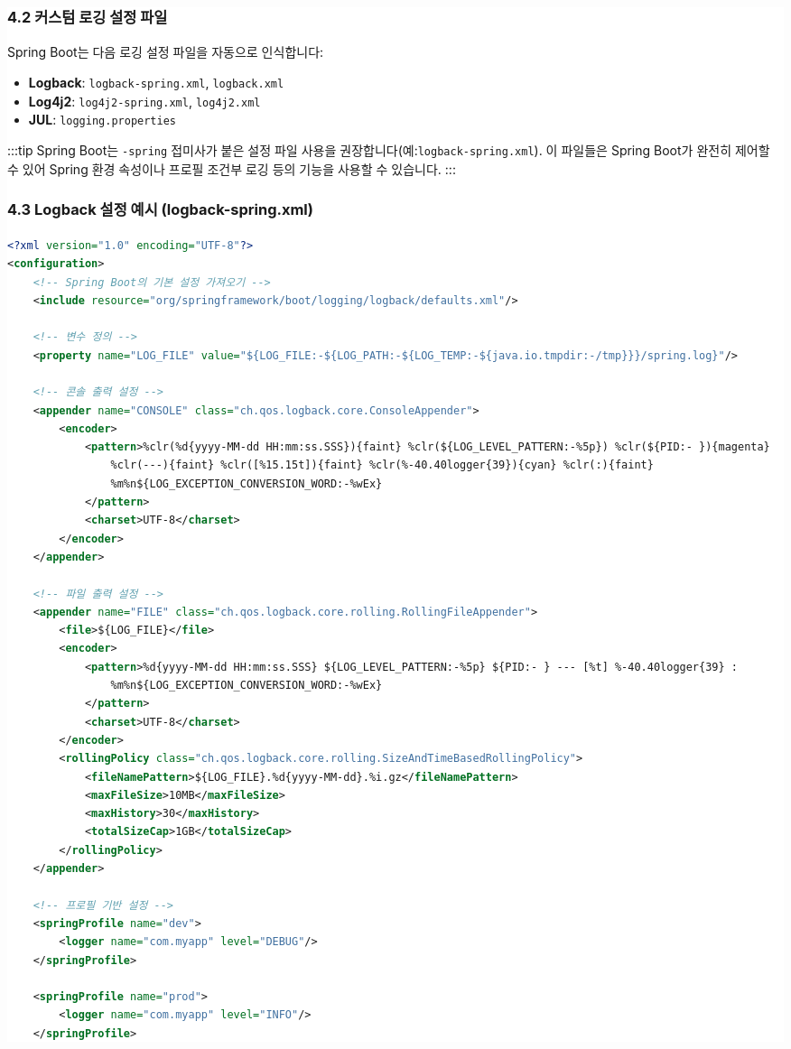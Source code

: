 ### 4.2 커스텀 로깅 설정 파일

Spring Boot는 다음 로깅 설정 파일을 자동으로 인식합니다:

- **Logback**: `logback-spring.xml`, `logback.xml`
- **Log4j2**: `log4j2-spring.xml`, `log4j2.xml`
- **JUL**: `logging.properties`

:::tip 
Spring Boot는 `-spring` 접미사가 붙은 설정 파일 사용을 권장합니다(예:`logback-spring.xml`). 이 파일들은 Spring Boot가 완전히 제어할 수 있어 Spring 환경 속성이나 프로필 조건부 로깅 등의 기능을 사용할 수 있습니다.
:::

### 4.3 Logback 설정 예시 (logback-spring.xml)

```xml
<?xml version="1.0" encoding="UTF-8"?>
<configuration>
    <!-- Spring Boot의 기본 설정 가져오기 -->
    <include resource="org/springframework/boot/logging/logback/defaults.xml"/>

    <!-- 변수 정의 -->
    <property name="LOG_FILE" value="${LOG_FILE:-${LOG_PATH:-${LOG_TEMP:-${java.io.tmpdir:-/tmp}}}/spring.log}"/>

    <!-- 콘솔 출력 설정 -->
    <appender name="CONSOLE" class="ch.qos.logback.core.ConsoleAppender">
        <encoder>
            <pattern>%clr(%d{yyyy-MM-dd HH:mm:ss.SSS}){faint} %clr(${LOG_LEVEL_PATTERN:-%5p}) %clr(${PID:- }){magenta}
                %clr(---){faint} %clr([%15.15t]){faint} %clr(%-40.40logger{39}){cyan} %clr(:){faint}
                %m%n${LOG_EXCEPTION_CONVERSION_WORD:-%wEx}
            </pattern>
            <charset>UTF-8</charset>
        </encoder>
    </appender>

    <!-- 파일 출력 설정 -->
    <appender name="FILE" class="ch.qos.logback.core.rolling.RollingFileAppender">
        <file>${LOG_FILE}</file>
        <encoder>
            <pattern>%d{yyyy-MM-dd HH:mm:ss.SSS} ${LOG_LEVEL_PATTERN:-%5p} ${PID:- } --- [%t] %-40.40logger{39} :
                %m%n${LOG_EXCEPTION_CONVERSION_WORD:-%wEx}
            </pattern>
            <charset>UTF-8</charset>
        </encoder>
        <rollingPolicy class="ch.qos.logback.core.rolling.SizeAndTimeBasedRollingPolicy">
            <fileNamePattern>${LOG_FILE}.%d{yyyy-MM-dd}.%i.gz</fileNamePattern>
            <maxFileSize>10MB</maxFileSize>
            <maxHistory>30</maxHistory>
            <totalSizeCap>1GB</totalSizeCap>
        </rollingPolicy>
    </appender>

    <!-- 프로필 기반 설정 -->
    <springProfile name="dev">
        <logger name="com.myapp" level="DEBUG"/>
    </springProfile>

    <springProfile name="prod">
        <logger name="com.myapp" level="INFO"/>
    </springProfile>

```